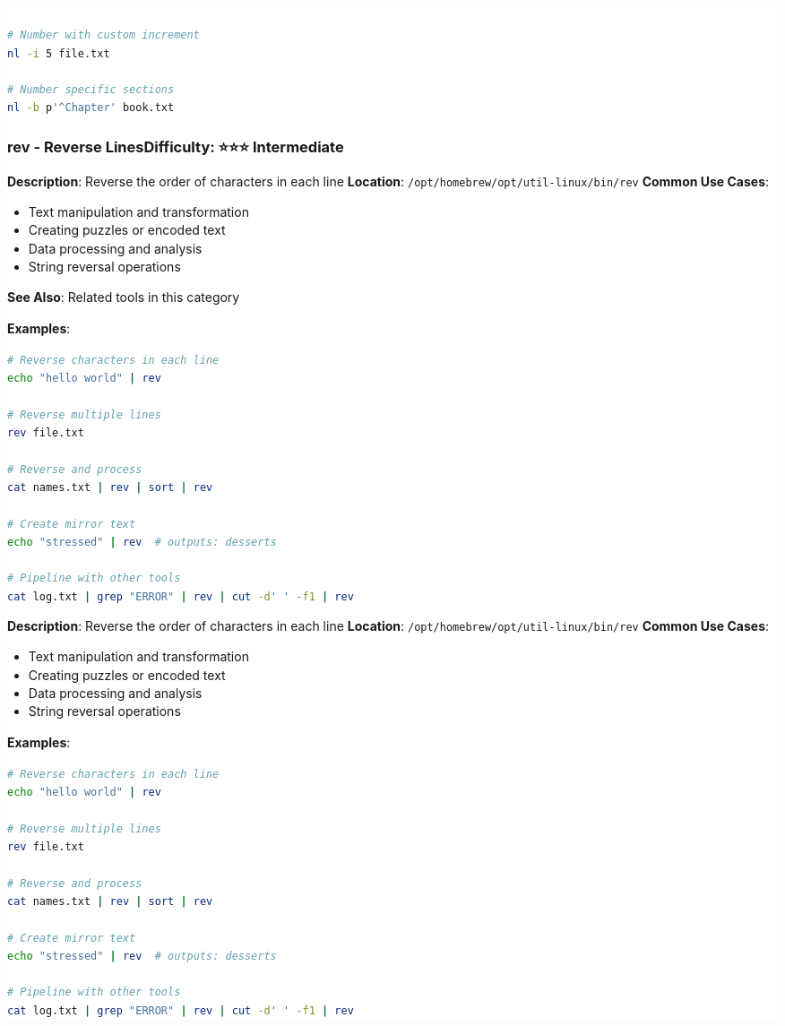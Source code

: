 ```bash

# Number with custom increment
nl -i 5 file.txt

# Number specific sections
nl -b p'^Chapter' book.txt
```

### **rev** - Reverse Lines**Difficulty**: ⭐⭐⭐ Intermediate


**Description**: Reverse the order of characters in each line
**Location**: `/opt/homebrew/opt/util-linux/bin/rev`
**Common Use Cases**:

- Text manipulation and transformation
- Creating puzzles or encoded text
- Data processing and analysis
- String reversal operations

**See Also**: Related tools in this category

**Examples**:

```bash
# Reverse characters in each line
echo "hello world" | rev

# Reverse multiple lines
rev file.txt

# Reverse and process
cat names.txt | rev | sort | rev

# Create mirror text
echo "stressed" | rev  # outputs: desserts

# Pipeline with other tools
cat log.txt | grep "ERROR" | rev | cut -d' ' -f1 | rev
```



**Description**: Reverse the order of characters in each line
**Location**: `/opt/homebrew/opt/util-linux/bin/rev`
**Common Use Cases**:

- Text manipulation and transformation
- Creating puzzles or encoded text
- Data processing and analysis
- String reversal operations

**Examples**:

```bash
# Reverse characters in each line
echo "hello world" | rev

# Reverse multiple lines
rev file.txt

# Reverse and process
cat names.txt | rev | sort | rev

# Create mirror text
echo "stressed" | rev  # outputs: desserts

# Pipeline with other tools
cat log.txt | grep "ERROR" | rev | cut -d' ' -f1 | rev
```